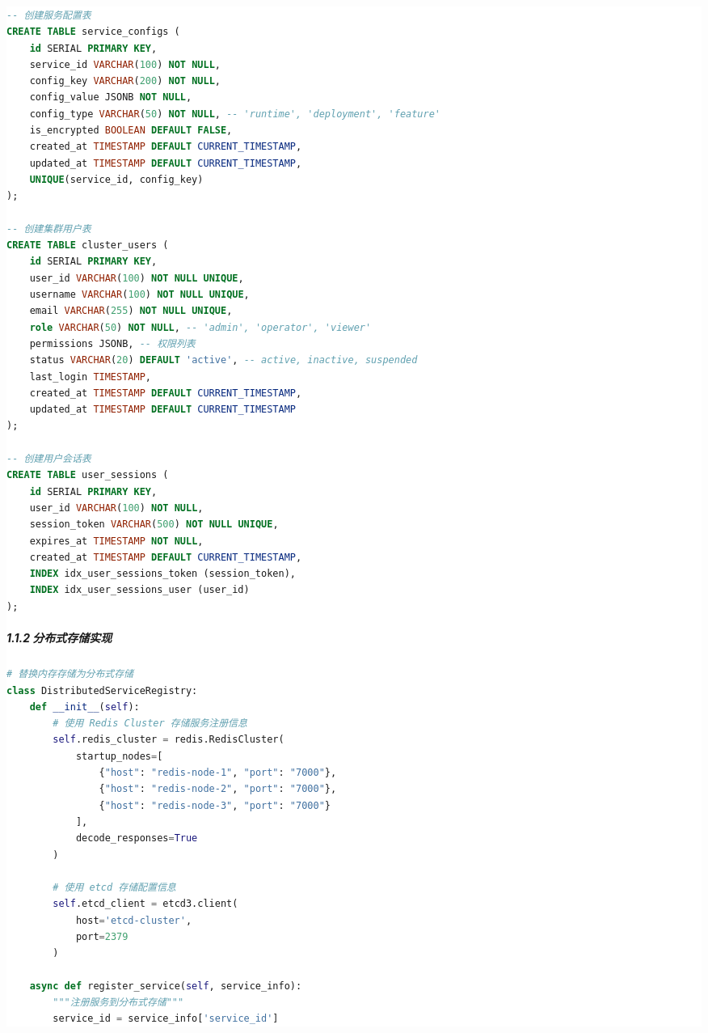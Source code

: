 ```sql
-- 创建服务配置表
CREATE TABLE service_configs (
    id SERIAL PRIMARY KEY,
    service_id VARCHAR(100) NOT NULL,
    config_key VARCHAR(200) NOT NULL,
    config_value JSONB NOT NULL,
    config_type VARCHAR(50) NOT NULL, -- 'runtime', 'deployment', 'feature'
    is_encrypted BOOLEAN DEFAULT FALSE,
    created_at TIMESTAMP DEFAULT CURRENT_TIMESTAMP,
    updated_at TIMESTAMP DEFAULT CURRENT_TIMESTAMP,
    UNIQUE(service_id, config_key)
);

-- 创建集群用户表
CREATE TABLE cluster_users (
    id SERIAL PRIMARY KEY,
    user_id VARCHAR(100) NOT NULL UNIQUE,
    username VARCHAR(100) NOT NULL UNIQUE,
    email VARCHAR(255) NOT NULL UNIQUE,
    role VARCHAR(50) NOT NULL, -- 'admin', 'operator', 'viewer'
    permissions JSONB, -- 权限列表
    status VARCHAR(20) DEFAULT 'active', -- active, inactive, suspended
    last_login TIMESTAMP,
    created_at TIMESTAMP DEFAULT CURRENT_TIMESTAMP,
    updated_at TIMESTAMP DEFAULT CURRENT_TIMESTAMP
);

-- 创建用户会话表
CREATE TABLE user_sessions (
    id SERIAL PRIMARY KEY,
    user_id VARCHAR(100) NOT NULL,
    session_token VARCHAR(500) NOT NULL UNIQUE,
    expires_at TIMESTAMP NOT NULL,
    created_at TIMESTAMP DEFAULT CURRENT_TIMESTAMP,
    INDEX idx_user_sessions_token (session_token),
    INDEX idx_user_sessions_user (user_id)
);
```

##### 1.1.2 分布式存储实现
```python
# 替换内存存储为分布式存储
class DistributedServiceRegistry:
    def __init__(self):
        # 使用 Redis Cluster 存储服务注册信息
        self.redis_cluster = redis.RedisCluster(
            startup_nodes=[
                {"host": "redis-node-1", "port": "7000"},
                {"host": "redis-node-2", "port": "7000"},
                {"host": "redis-node-3", "port": "7000"}
            ],
            decode_responses=True
        )
        
        # 使用 etcd 存储配置信息
        self.etcd_client = etcd3.client(
            host='etcd-cluster',
            port=2379
        )
    
    async def register_service(self, service_info):
        """注册服务到分布式存储"""
        service_id = service_info['service_id']
```